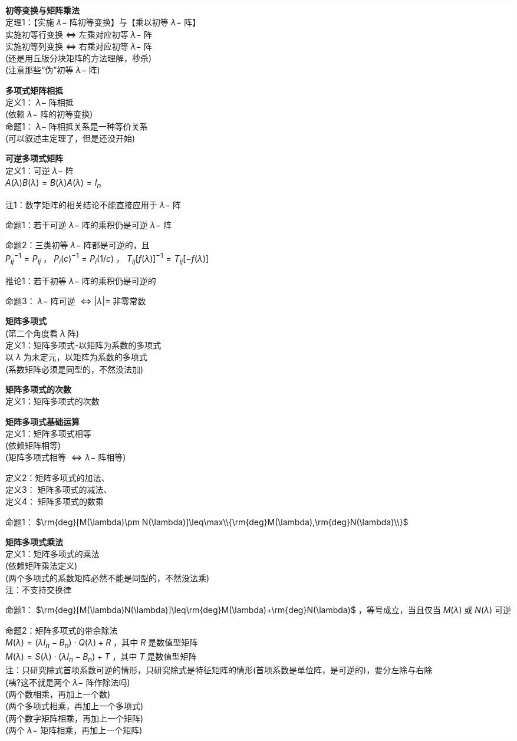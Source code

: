 **初等变换与矩阵乘法**  
定理1：【实施 $\lambda-$ 阵初等变换】与【乘以初等 $\lambda-$ 阵】  
实施初等行变换 $\Leftrightarrow$ 左乘对应初等 $\lambda-$ 阵  
实施初等列变换 $\Leftrightarrow$ 右乘对应初等 $\lambda-$ 阵  
(还是用丘版分块矩阵的方法理解，秒杀)  
(注意那些“伪”初等 $\lambda-$ 阵)  
  
**多项式矩阵相抵**  
定义1： $\lambda-$ 阵相抵  
(依赖 $\lambda-$ 阵的初等变换)  
命题1： $\lambda-$ 阵相抵关系是一种等价关系  
(可以叙述主定理了，但是还没开始)  
  
**可逆多项式矩阵**  
定义1：可逆 $\lambda-$ 阵  
 $A(\lambda)B(\lambda)=B(\lambda)A(\lambda)=I_n$  
  
注1：数字矩阵的相关结论不能直接应用于 $\lambda-$ 阵  
  
命题1：若干可逆 $\lambda-$ 阵的乘积仍是可逆 $\lambda-$ 阵  
  
命题2：三类初等 $\lambda-$ 阵都是可逆的，且  
 $P_{ij}^{-1}=P_{ij}$ ， $P_i(c)^{-1}=P_i(1/c)$ ， $T_{ij}[f(\lambda)]^{-1}=T_{ij}[-f(\lambda)]$  
  
推论1：若干初等 $\lambda-$ 阵的乘积仍是可逆的  
  
命题3： $\lambda-$ 阵可逆 $\iff|\lambda|=$ 非零常数  
  
**矩阵多项式**  
(第二个角度看 $\lambda$ 阵)  
定义1：矩阵多项式-以矩阵为系数的多项式  
以 $\lambda$ 为未定元，以矩阵为系数的多项式  
(系数矩阵必须是同型的，不然没法加)  
  
**矩阵多项式的次数**  
定义1：矩阵多项式的次数  
  
**矩阵多项式基础运算**  
定义1：矩阵多项式相等  
(依赖矩阵相等)  
(矩阵多项式相等 $\Leftrightarrow\lambda-$ 阵相等)  
  
定义2：矩阵多项式的加法、  
定义3： 矩阵多项式的减法、  
定义4： 矩阵多项式的数乘  
  
命题1： $\rm{deg}[M(\lambda)\pm N(\lambda)]\leq\max\\{\rm{deg}M(\lambda),\rm{deg}N(\lambda)\\}$  
  
**矩阵多项式乘法**  
定义1：矩阵多项式的乘法  
(依赖矩阵乘法定义)  
(两个多项式的系数矩阵必然不能是同型的，不然没法乘)  
注：不支持交换律  
  
命题1： $\rm{deg}[M(\lambda)N(\lambda)]\leq\rm{deg}M(\lambda)+\rm{deg}N(\lambda)$ ，等号成立，当且仅当 $M(\lambda)$ 或 $N(\lambda)$ 可逆  
  
命题2：矩阵多项式的带余除法  
 $M(\lambda)=(\lambda I_n-B_n)\cdot Q(\lambda)+R$ ，其中 $R$ 是数值型矩阵  
 $M(\lambda)=S(\lambda)\cdot(\lambda I_n-B_n)+T$ ，其中 $T$ 是数值型矩阵  
注：只研究除式首项系数可逆的情形，只研究除式是特征矩阵的情形(首项系数是单位阵，是可逆的)，要分左除与右除  
(咦?这不就是两个 $\lambda-$ 阵作除法吗)  
(两个数相乘，再加上一个数)  
(两个多项式相乘，再加上一个多项式)  
(两个数字矩阵相乘，再加上一个矩阵)  
(两个 $\lambda-$ 矩阵相乘，再加上一个矩阵)  
  